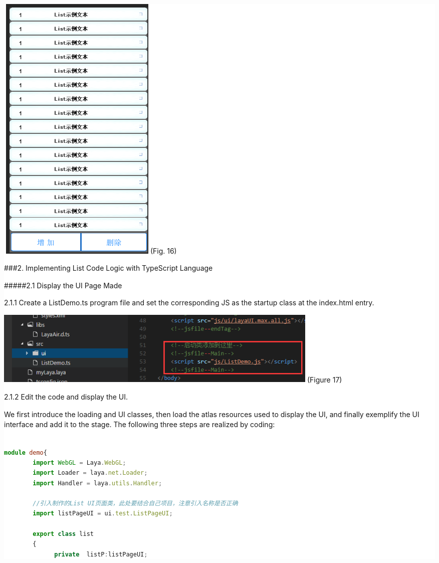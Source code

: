 

​       ![16](img/16.png)
(Fig. 16)

###2. Implementing List Code Logic with TypeScript Language

#####2.1 Display the UI Page Made

2.1.1 Create a ListDemo.ts program file and set the corresponding JS as the startup class at the index.html entry.

​![17](img/17.png)
(Figure 17)

2.1.2 Edit the code and display the UI.

We first introduce the loading and UI classes, then load the atlas resources used to display the UI, and finally exemplify the UI interface and add it to the stage. The following three steps are realized by coding:


```typescript

module demo{        
        import WebGL = Laya.WebGL;
        import Loader = laya.net.Loader;
        import Handler = laya.utils.Handler;  
 
        //引入制作的List UI页面类，此处要结合自己项目，注意引入名称是否正确     
        import listPageUI = ui.test.ListPageUI;
                 
        export class list
        {                  
              private  listP:listPageUI;
```
